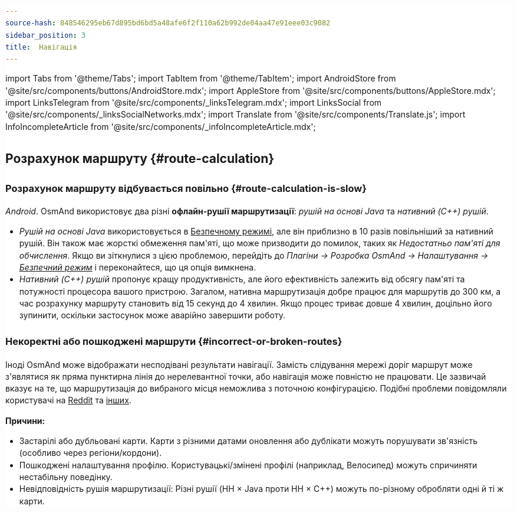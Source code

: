 ```yaml
---
source-hash: 848546295eb67d895bd6bd5a48afe6f2f110a62b992de04aa47e91eee03c9082
sidebar_position: 3
title:  Навігація
---
```


import Tabs from '@theme/Tabs';
import TabItem from '@theme/TabItem';
import AndroidStore from '@site/src/components/buttons/AndroidStore.mdx';
import AppleStore from '@site/src/components/buttons/AppleStore.mdx';
import LinksTelegram from '@site/src/components/_linksTelegram.mdx';
import LinksSocial from '@site/src/components/_linksSocialNetworks.mdx';
import Translate from '@site/src/components/Translate.js';
import InfoIncompleteArticle from '@site/src/components/_infoIncompleteArticle.mdx';


## Розрахунок маршруту {#route-calculation}

### Розрахунок маршруту відбувається повільно {#route-calculation-is-slow}

*Android*. OsmAnd використовує два різні **офлайн-рушії маршрутизації**: *рушій на основі Java* та *нативний (C++) рушій*.

- *Рушій на основі Java* використовується в [Безпечному режимі](../plugins/development.md#overview), але він приблизно в 10 разів повільніший за нативний рушій. Він також має жорсткі обмеження пам'яті, що може призводити до помилок, таких як *Недостатньо пам'яті для обчислення*. Якщо ви зіткнулися з цією проблемою, перейдіть до *Плагіни → Розробка OsmAnd → Налаштування →* [*Безпечний режим*](../plugins/development.md#overview) і переконайтеся, що ця опція вимкнена.
- *Нативний (C++) рушій* пропонує кращу продуктивність, але його ефективність залежить від обсягу пам'яті та потужності процесора вашого пристрою. Загалом, нативна маршрутизація добре працює для маршрутів до 300 км, а час розрахунку маршруту становить від 15 секунд до 4 хвилин. Якщо процес триває довше 4 хвилин, доцільно його зупинити, оскільки застосунок може аварійно завершити роботу.


### Некоректні або пошкоджені маршрути {#incorrect-or-broken-routes}

Іноді OsmAnd може відображати несподівані результати навігації. Замість слідування мережі доріг маршрут може з'являтися як пряма пунктирна лінія до нерелевантної точки, або навігація може повністю не працювати. Це зазвичай вказує на те, що маршрутизація до вибраного місця неможлива з поточною конфігурацією. Подібні проблеми повідомляли користувачі на [Reddit](https://www.reddit.com/r/OsmAnd/comments/1lu45u2/navigation_problems/) та [інших](https://www.reddit.com/r/OsmAnd/comments/1l9233e/navigation_bug_in_certain_countries/).

**Причини:**

- Застарілі або дубльовані карти. Карти з різними датами оновлення або дублікати можуть порушувати зв'язність (особливо через регіони/кордони).
- Пошкоджені налаштування профілю. Користувацькі/змінені профілі (наприклад, Велосипед) можуть спричиняти нестабільну поведінку.
- Невідповідність рушія маршрутизації: Різні рушії (HH × Java проти HH × C++) можуть по-різному обробляти одні й ті ж карти.
